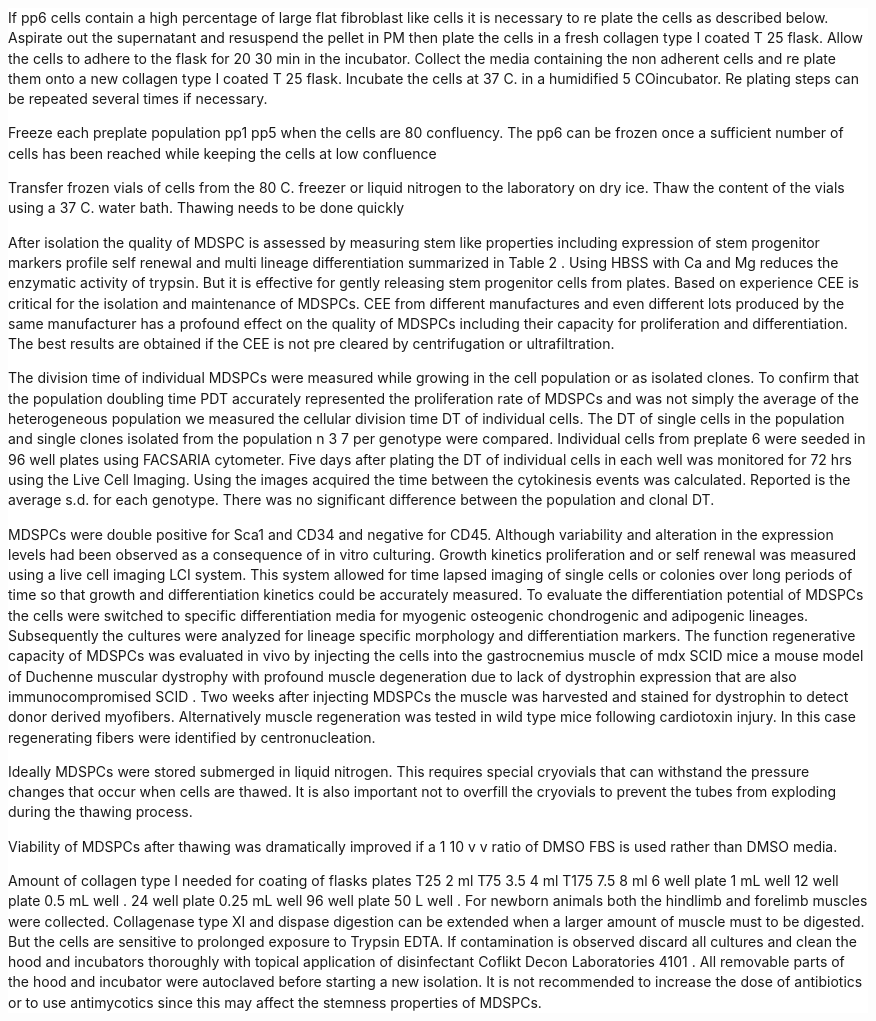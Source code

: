 If pp6 cells contain a high percentage of large flat fibroblast like cells it is necessary to re plate the cells as described below. Aspirate out the supernatant and resuspend the pellet in PM then plate the cells in a fresh collagen type I coated T 25 flask. Allow the cells to adhere to the flask for 20 30 min in the incubator. Collect the media containing the non adherent cells and re plate them onto a new collagen type I coated T 25 flask. Incubate the cells at 37 C. in a humidified 5 COincubator. Re plating steps can be repeated several times if necessary.

Freeze each preplate population pp1 pp5 when the cells are 80 confluency. The pp6 can be frozen once a sufficient number of cells has been reached while keeping the cells at low confluence 

Transfer frozen vials of cells from the 80 C. freezer or liquid nitrogen to the laboratory on dry ice. Thaw the content of the vials using a 37 C. water bath. Thawing needs to be done quickly 

After isolation the quality of MDSPC is assessed by measuring stem like properties including expression of stem progenitor markers profile self renewal and multi lineage differentiation summarized in Table 2 . Using HBSS with Ca and Mg reduces the enzymatic activity of trypsin. But it is effective for gently releasing stem progenitor cells from plates. Based on experience CEE is critical for the isolation and maintenance of MDSPCs. CEE from different manufactures and even different lots produced by the same manufacturer has a profound effect on the quality of MDSPCs including their capacity for proliferation and differentiation. The best results are obtained if the CEE is not pre cleared by centrifugation or ultrafiltration.

The division time of individual MDSPCs were measured while growing in the cell population or as isolated clones. To confirm that the population doubling time PDT accurately represented the proliferation rate of MDSPCs and was not simply the average of the heterogeneous population we measured the cellular division time DT of individual cells. The DT of single cells in the population and single clones isolated from the population n 3 7 per genotype were compared. Individual cells from preplate 6 were seeded in 96 well plates using FACSARIA cytometer. Five days after plating the DT of individual cells in each well was monitored for 72 hrs using the Live Cell Imaging. Using the images acquired the time between the cytokinesis events was calculated. Reported is the average s.d. for each genotype. There was no significant difference between the population and clonal DT.

MDSPCs were double positive for Sca1 and CD34 and negative for CD45. Although variability and alteration in the expression levels had been observed as a consequence of in vitro culturing. Growth kinetics proliferation and or self renewal was measured using a live cell imaging LCI system. This system allowed for time lapsed imaging of single cells or colonies over long periods of time so that growth and differentiation kinetics could be accurately measured. To evaluate the differentiation potential of MDSPCs the cells were switched to specific differentiation media for myogenic osteogenic chondrogenic and adipogenic lineages. Subsequently the cultures were analyzed for lineage specific morphology and differentiation markers. The function regenerative capacity of MDSPCs was evaluated in vivo by injecting the cells into the gastrocnemius muscle of mdx SCID mice a mouse model of Duchenne muscular dystrophy with profound muscle degeneration due to lack of dystrophin expression that are also immunocompromised SCID . Two weeks after injecting MDSPCs the muscle was harvested and stained for dystrophin to detect donor derived myofibers. Alternatively muscle regeneration was tested in wild type mice following cardiotoxin injury. In this case regenerating fibers were identified by centronucleation.

Ideally MDSPCs were stored submerged in liquid nitrogen. This requires special cryovials that can withstand the pressure changes that occur when cells are thawed. It is also important not to overfill the cryovials to prevent the tubes from exploding during the thawing process.

Viability of MDSPCs after thawing was dramatically improved if a 1 10 v v ratio of DMSO FBS is used rather than DMSO media.

Amount of collagen type I needed for coating of flasks plates T25 2 ml T75 3.5 4 ml T175 7.5 8 ml 6 well plate 1 mL well 12 well plate 0.5 mL well . 24 well plate 0.25 mL well 96 well plate 50 L well . For newborn animals both the hindlimb and forelimb muscles were collected. Collagenase type XI and dispase digestion can be extended when a larger amount of muscle must to be digested. But the cells are sensitive to prolonged exposure to Trypsin EDTA. If contamination is observed discard all cultures and clean the hood and incubators thoroughly with topical application of disinfectant Coflikt Decon Laboratories 4101 . All removable parts of the hood and incubator were autoclaved before starting a new isolation. It is not recommended to increase the dose of antibiotics or to use antimycotics since this may affect the stemness properties of MDSPCs.
